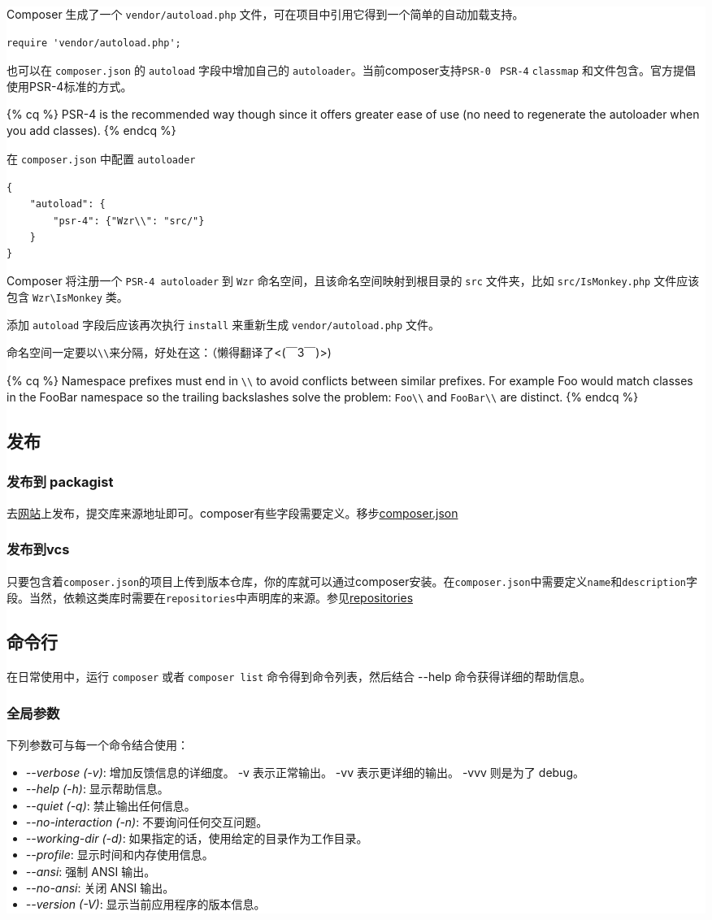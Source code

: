 Composer 生成了一个 `vendor/autoload.php` 文件，可在项目中引用它得到一个简单的自动加载支持。

```
require 'vendor/autoload.php';

```

也可以在 `composer.json` 的 `autoload` 字段中增加自己的 `autoloader`。当前composer支持`PSR-0` ` PSR-4` `classmap` 和文件包含。官方提倡使用PSR-4标准的方式。

{% cq %} PSR-4 is the recommended way though since it offers greater ease of use (no need to regenerate the autoloader when you add classes). {% endcq %}

在 `composer.json` 中配置 `autoloader`

```
{
    "autoload": {
        "psr-4": {"Wzr\\": "src/"}
    }
}

```

Composer 将注册一个 `PSR-4 autoloader` 到 `Wzr` 命名空间，且该命名空间映射到根目录的 `src` 文件夹，比如 `src/IsMonkey.php` 文件应该包含 `Wzr\IsMonkey` 类。

添加 `autoload` 字段后应该再次执行 `install` 来重新生成 `vendor/autoload.php` 文件。

命名空间一定要以`\\`来分隔，好处在这：（懒得翻译了<(￣3￣)>)

{% cq %} Namespace prefixes must end in `\\` to avoid conflicts between similar prefixes. For example Foo would match classes in the FooBar namespace so the trailing backslashes solve the problem: `Foo\\` and `FooBar\\` are distinct. {% endcq %}

## 发布

### 发布到 packagist

去[网站](https://packagist.org/)上发布，提交库来源地址即可。composer有些字段需要定义。移步[composer.json](#发布包相关)

### 发布到vcs

只要包含着`composer.json`的项目上传到版本仓库，你的库就可以通过composer安装。在`composer.json`中需要定义`name`和`description`字段。当然，依赖这类库时需要在`repositories`中声明库的来源。参见[repositories](#repositories)

## 命令行

在日常使用中，运行 `composer` 或者 `composer list` 命令得到命令列表，然后结合 --help 命令获得详细的帮助信息。

### 全局参数

下列参数可与每一个命令结合使用：

* *--verbose (-v)*: 增加反馈信息的详细度。
    -v 表示正常输出。
    -vv 表示更详细的输出。
    -vvv 则是为了 debug。
* *--help (-h)*: 显示帮助信息。
* *--quiet (-q)*: 禁止输出任何信息。
* *--no-interaction (-n)*: 不要询问任何交互问题。
* *--working-dir (-d)*: 如果指定的话，使用给定的目录作为工作目录。
* *--profile*: 显示时间和内存使用信息。
* *--ansi*: 强制 ANSI 输出。
* *--no-ansi*: 关闭 ANSI 输出。
* *--version (-V)*: 显示当前应用程序的版本信息。
